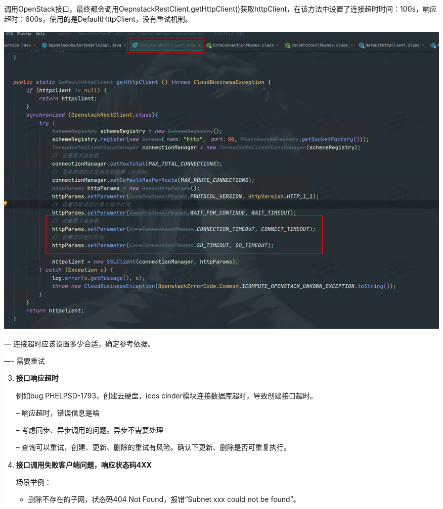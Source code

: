    

   调用OpenStack接口，最终都会调用OepnstackRestClient.getHttpClient()获取httpClient，在该方法中设置了连接超时时间：100s，响应超时：600s，使用的是DefaultHttpClient，没有重试机制。

   ![openstackRestClient配置](images/openstackRestClient配置.png)

   –– 连接超时应该设置多少合适，确定参考依据。

   —- 需要重试

3. **接口响应超时**

   例如bug PHELPSD-1793，创建云硬盘，icos cinder模块连接数据库超时，导致创建接口超时。

   – 响应超时，错误信息是啥

   – 考虑同步、异步调用的问题。异步不需要处理

   – 查询可以重试，创建、更新、删除的重试有风险。确认下更新、删除是否可重复执行。

   

4. **接口调用失败客户端问题，响应状态码4XX** 

   场景举例：

   - 删除不存在的子网，状态码404 Not Found，报错“Subnet xxx could not be found”。
